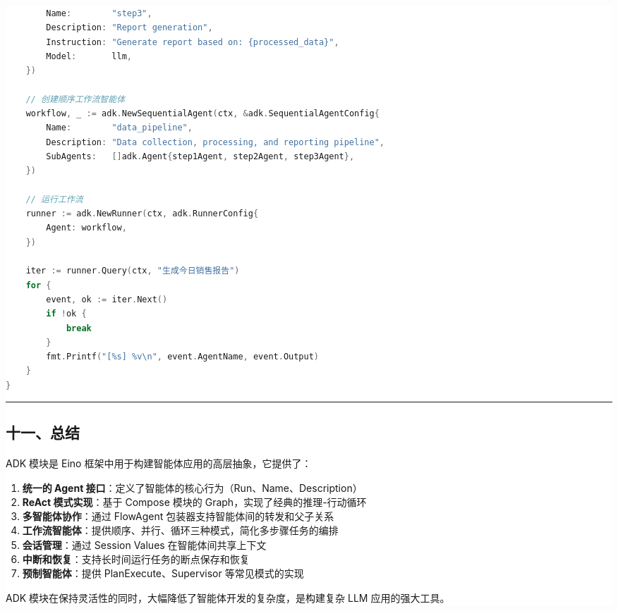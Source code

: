 ```go
        Name:        "step3",
        Description: "Report generation",
        Instruction: "Generate report based on: {processed_data}",
        Model:       llm,
    })
    
    // 创建顺序工作流智能体
    workflow, _ := adk.NewSequentialAgent(ctx, &adk.SequentialAgentConfig{
        Name:        "data_pipeline",
        Description: "Data collection, processing, and reporting pipeline",
        SubAgents:   []adk.Agent{step1Agent, step2Agent, step3Agent},
    })
    
    // 运行工作流
    runner := adk.NewRunner(ctx, adk.RunnerConfig{
        Agent: workflow,
    })
    
    iter := runner.Query(ctx, "生成今日销售报告")
    for {
        event, ok := iter.Next()
        if !ok {
            break
        }
        fmt.Printf("[%s] %v\n", event.AgentName, event.Output)
    }
}

```

---

## 十一、总结

ADK 模块是 Eino 框架中用于构建智能体应用的高层抽象，它提供了：

1. **统一的 Agent 接口**：定义了智能体的核心行为（Run、Name、Description）
2. **ReAct 模式实现**：基于 Compose 模块的 Graph，实现了经典的推理-行动循环
3. **多智能体协作**：通过 FlowAgent 包装器支持智能体间的转发和父子关系
4. **工作流智能体**：提供顺序、并行、循环三种模式，简化多步骤任务的编排
5. **会话管理**：通过 Session Values 在智能体间共享上下文
6. **中断和恢复**：支持长时间运行任务的断点保存和恢复
7. **预制智能体**：提供 PlanExecute、Supervisor 等常见模式的实现

ADK 模块在保持灵活性的同时，大幅降低了智能体开发的复杂度，是构建复杂 LLM 应用的强大工具。
